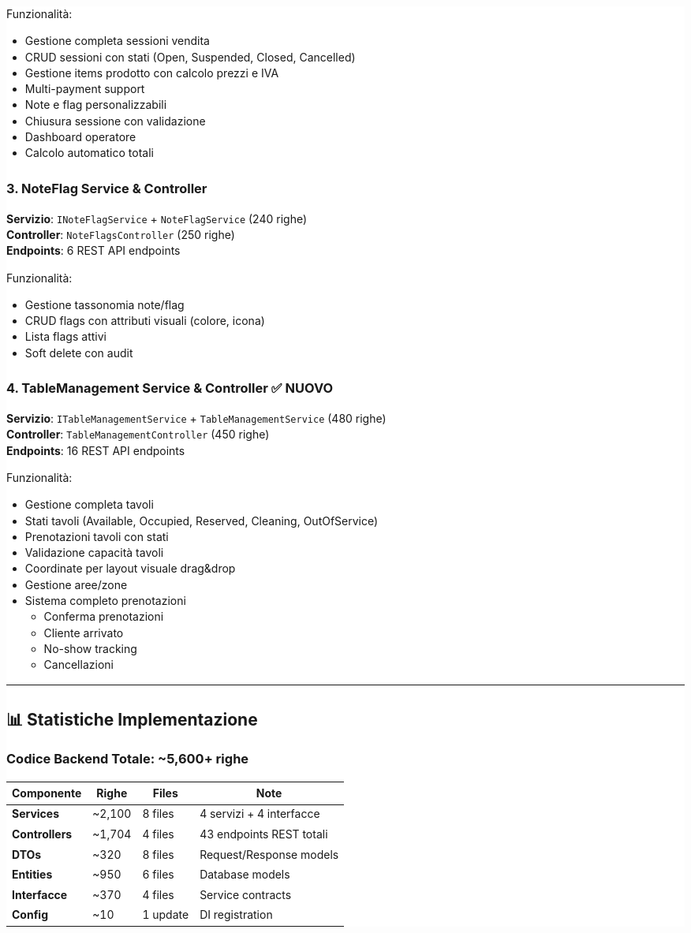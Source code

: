 Funzionalità:
- Gestione completa sessioni vendita
- CRUD sessioni con stati (Open, Suspended, Closed, Cancelled)
- Gestione items prodotto con calcolo prezzi e IVA
- Multi-payment support
- Note e flag personalizzabili
- Chiusura sessione con validazione
- Dashboard operatore
- Calcolo automatico totali

### 3. NoteFlag Service & Controller
**Servizio**: `INoteFlagService` + `NoteFlagService` (240 righe)  
**Controller**: `NoteFlagsController` (250 righe)  
**Endpoints**: 6 REST API endpoints

Funzionalità:
- Gestione tassonomia note/flag
- CRUD flags con attributi visuali (colore, icona)
- Lista flags attivi
- Soft delete con audit

### 4. TableManagement Service & Controller ✅ **NUOVO**
**Servizio**: `ITableManagementService` + `TableManagementService` (480 righe)  
**Controller**: `TableManagementController` (450 righe)  
**Endpoints**: 16 REST API endpoints

Funzionalità:
- Gestione completa tavoli
- Stati tavoli (Available, Occupied, Reserved, Cleaning, OutOfService)
- Prenotazioni tavoli con stati
- Validazione capacità tavoli
- Coordinate per layout visuale drag&drop
- Gestione aree/zone
- Sistema completo prenotazioni
  - Conferma prenotazioni
  - Cliente arrivato
  - No-show tracking
  - Cancellazioni

---

## 📊 Statistiche Implementazione

### Codice Backend Totale: ~5,600+ righe

| Componente | Righe | Files | Note |
|-----------|-------|-------|------|
| **Services** | ~2,100 | 8 files | 4 servizi + 4 interfacce |
| **Controllers** | ~1,704 | 4 files | 43 endpoints REST totali |
| **DTOs** | ~320 | 8 files | Request/Response models |
| **Entities** | ~950 | 6 files | Database models |
| **Interfacce** | ~370 | 4 files | Service contracts |
| **Config** | ~10 | 1 update | DI registration |
